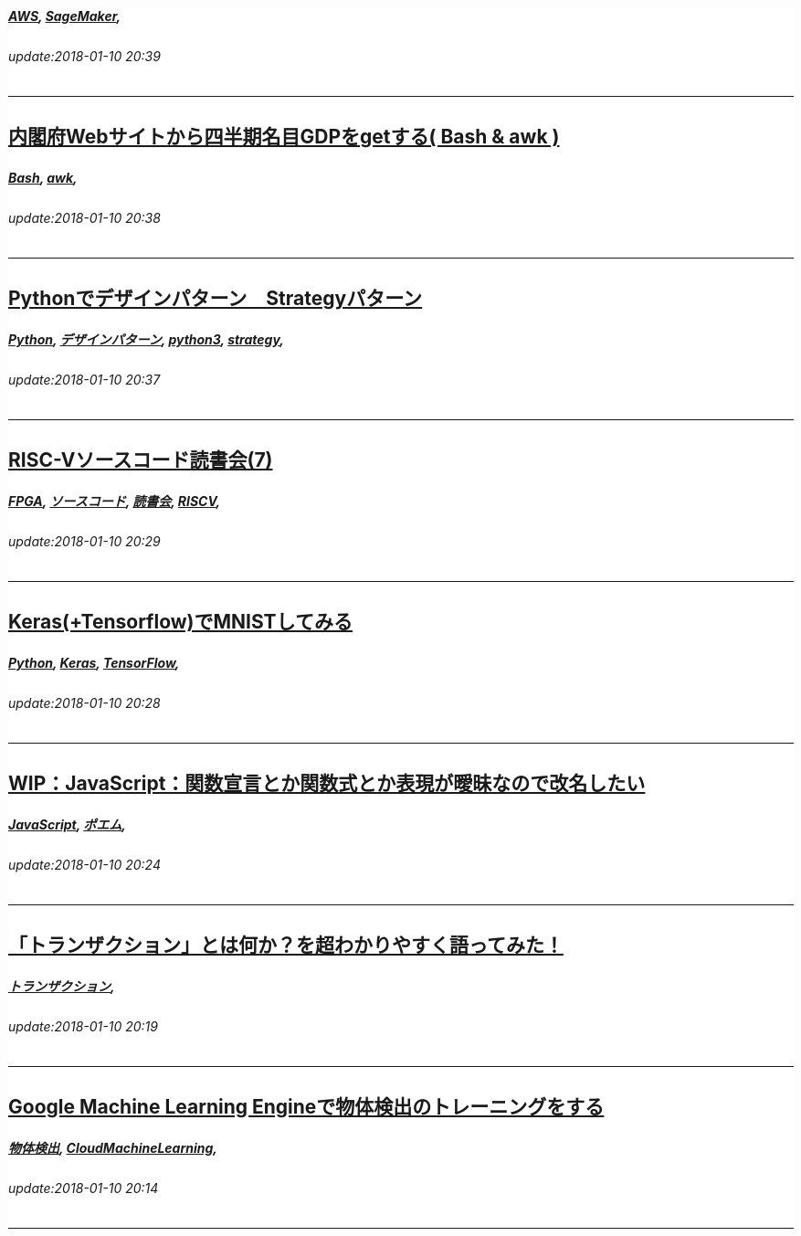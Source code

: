 ##### [AWS](https://qiita.com/tags/AWS), [SageMaker](https://qiita.com/tags/SageMaker), 
###### update:2018-01-10 20:39
---
## [内閣府Webサイトから四半期名目GDPをgetする( Bash & awk )](https://qiita.com/tacmasi/items/8ef36aea5bb0ea3dadd9)
##### [Bash](https://qiita.com/tags/Bash), [awk](https://qiita.com/tags/awk), 
###### update:2018-01-10 20:38
---
## [Pythonでデザインパターン　Strategyパターン](https://qiita.com/kotetsu75/items/186af7006b44703c0379)
##### [Python](https://qiita.com/tags/Python), [デザインパターン](https://qiita.com/tags/デザインパターン), [python3](https://qiita.com/tags/python3), [strategy](https://qiita.com/tags/strategy), 
###### update:2018-01-10 20:37
---
## [RISC-Vソースコード読書会(7)](https://qiita.com/mocapapa/items/6dcf2858995bbae20e94)
##### [FPGA](https://qiita.com/tags/FPGA), [ソースコード](https://qiita.com/tags/ソースコード), [読書会](https://qiita.com/tags/読書会), [RISCV](https://qiita.com/tags/RISCV), 
###### update:2018-01-10 20:29
---
## [Keras(+Tensorflow)でMNISTしてみる](https://qiita.com/fukuit/items/b3fa460577a0ea139c88)
##### [Python](https://qiita.com/tags/Python), [Keras](https://qiita.com/tags/Keras), [TensorFlow](https://qiita.com/tags/TensorFlow), 
###### update:2018-01-10 20:28
---
## [WIP：JavaScript：関数宣言とか関数式とか表現が曖昧なので改名したい](https://qiita.com/k-shimoji/items/c1c1f89d006126a83e14)
##### [JavaScript](https://qiita.com/tags/JavaScript), [ポエム](https://qiita.com/tags/ポエム), 
###### update:2018-01-10 20:24
---
## [「トランザクション」とは何か？を超わかりやすく語ってみた！](https://qiita.com/zd6ir7/items/6568b6c3efc5d6a13865)
##### [トランザクション](https://qiita.com/tags/トランザクション), 
###### update:2018-01-10 20:19
---
## [Google Machine Learning Engineで物体検出のトレーニングをする](https://qiita.com/k-yamada-github/items/6c15fa0928ee93b78f52)
##### [物体検出](https://qiita.com/tags/物体検出), [CloudMachineLearning](https://qiita.com/tags/CloudMachineLearning), 
###### update:2018-01-10 20:14
---